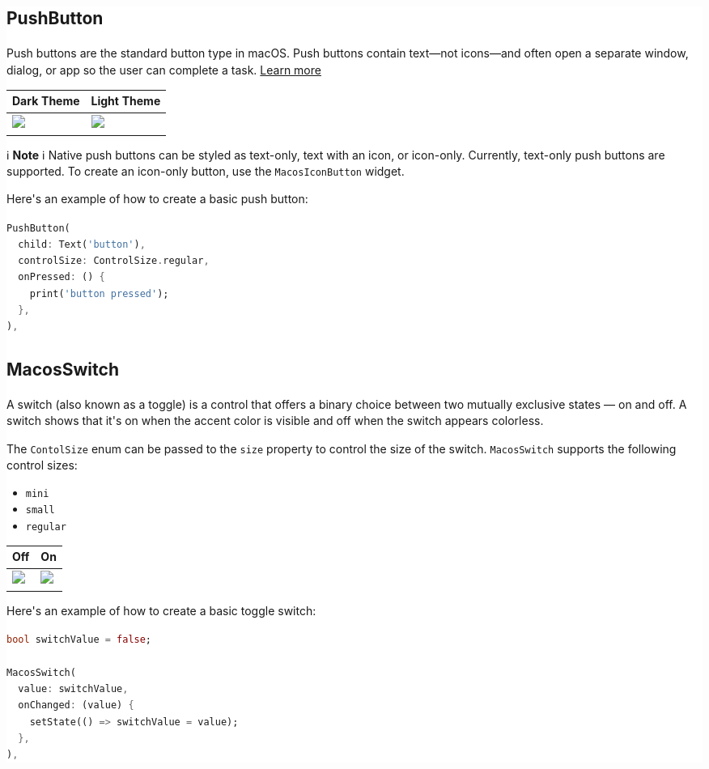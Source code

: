 ## PushButton

Push buttons are the standard button type in macOS. Push buttons contain text—not icons—and often open a separate window, dialog, or app so the user can 
complete a task. [Learn more](https://developer.apple.com/design/human-interface-guidelines/macos/buttons/push-buttons/)

| Dark Theme                                 | Light Theme                                |
| ------------------------------------------ | ------------------------------------------ |
| <img src="https://imgur.com/RLg1tWu.png"/> | <img src="https://imgur.com/zymbEIE.png"/> |

ℹ️ **Note** ℹ️
Native push buttons can be styled as text-only, text with an icon, or icon-only. Currently, text-only push buttons are supported. To create an icon-only button, use the `MacosIconButton` widget.

Here's an example of how to create a basic push button:

```dart
PushButton(
  child: Text('button'),
  controlSize: ControlSize.regular,
  onPressed: () {
    print('button pressed');
  },
),
```

## MacosSwitch

A switch (also known as a toggle) is a control that offers a binary choice between two mutually exclusive states — on and off. A switch shows that it's on when the 
accent color is visible and off when the switch appears colorless.

The `ContolSize` enum can be passed to the `size` property to control the size of the switch. `MacosSwitch` supports the following
control sizes:
* `mini`
* `small`
* `regular`

| Off                                        | On                                         |
| ------------------------------------------ | ------------------------------------------ |
| <img src="https://imgur.com/bH7I0Lg.png"/> | <img src="https://imgur.com/uuaXiS3.png"/> |

Here's an example of how to create a basic toggle switch:

```dart
bool switchValue = false;

MacosSwitch(
  value: switchValue,
  onChanged: (value) {
    setState(() => switchValue = value);
  },
),
```
